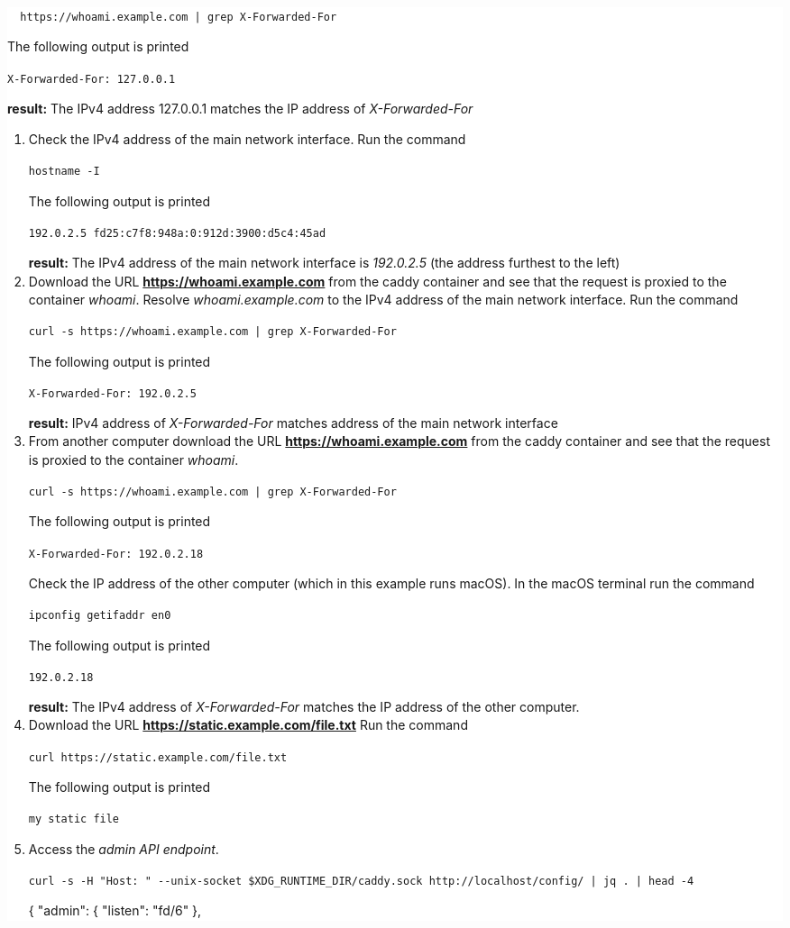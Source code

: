    ```
     https://whoami.example.com | grep X-Forwarded-For
   ```
   The following output is printed
   ```
   X-Forwarded-For: 127.0.0.1
   ```
   __result:__ The IPv4 address  127.0.0.1 matches the IP address of
   _X-Forwarded-For_
1. Check the IPv4 address of the main network interface.
   Run the command
   ```
   hostname -I
   ```
   The following output is printed
   ```
   192.0.2.5 fd25:c7f8:948a:0:912d:3900:d5c4:45ad
   ```
   __result:__ The IPv4 address of the main network interface is _192.0.2.5_
   (the address furthest to the left)
1. Download the URL __https://whoami.example.com__ from the caddy
   container and see that the request is proxied to the container _whoami_.
   Resolve _whoami.example.com_ to the IPv4 address of the main network interface.
   Run the command
   ```
   curl -s https://whoami.example.com | grep X-Forwarded-For
   ```
   The following output is printed
   ```
   X-Forwarded-For: 192.0.2.5
   ```
   __result:__ IPv4 address of _X-Forwarded-For_ matches address of the main network interface
1. From another computer download the URL __https://whoami.example.com__ from the caddy
   container and see that the request is proxied to the container _whoami_.
   ```
   curl -s https://whoami.example.com | grep X-Forwarded-For
   ```
   The following output is printed
   ```
   X-Forwarded-For: 192.0.2.18
   ```
   Check the IP address of the other computer (which in this example runs macOS).
   In the macOS terminal run the command
   ```
   ipconfig getifaddr en0
   ```
   The following output is printed
   ```
   192.0.2.18
   ```
   __result:__ The IPv4 address of _X-Forwarded-For_ matches the IP address of the other computer.
1. Download the URL __https://static.example.com/file.txt__
   Run the command
   ```
   curl https://static.example.com/file.txt
   ```
   The following output is printed
   ```
   my static file
   ```
1. Access the _admin API endpoint_.
   ```
   curl -s -H "Host: " --unix-socket $XDG_RUNTIME_DIR/caddy.sock http://localhost/config/ | jq . | head -4
   ```
   {
     "admin": {
       "listen": "fd/6"
     },